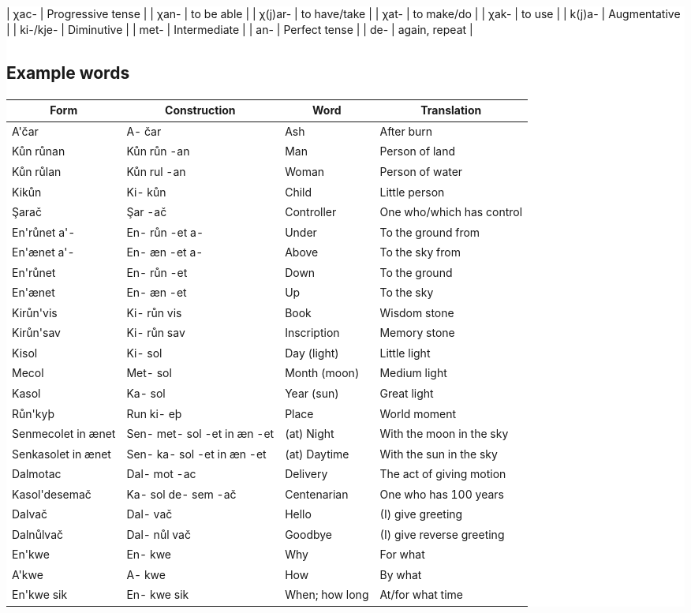 | χac-     | Progressive tense     |
| χan-     | to be able            |
| χ(j)ar-  | to have/take          |
| χat-     | to make/do            |
| χak-     | to use                |
| k(j)a-   | Augmentative          |
| ki-/kje- | Diminutive            |
| met-     | Intermediate          |
| an-      | Perfect tense         |
| de-      | again, repeat         |

## Example words

| Form               | Construction                | Word           | Translation               |
| ------------------ | --------------------------- | -------------- | ------------------------- |
| A'čar              | A- čar                      | Ash            | After burn                |
| Kůn růnan          | Kůn růn -an                 | Man            | Person of land            |
| Kůn růlan          | Kůn rul -an                 | Woman          | Person of water           |
| Kikůn              | Ki- kůn                     | Child          | Little person             |
| Şarač              | Şar -ač                     | Controller     | One who/which has control |
| En'růnet a'-       | En- růn -et a-              | Under          | To the ground from        |
| En'ænet a'-        | En- æn -et a-               | Above          | To the sky from           |
| En'růnet           | En- růn -et                 | Down           | To the ground             |
| En'ænet            | En- æn -et                  | Up             | To the sky                |
| Kirůn'vis          | Ki- růn vis                 | Book           | Wisdom stone              |
| Kirůn'sav          | Ki- růn sav                 | Inscription    | Memory stone              |
| Kisol              | Ki- sol                     | Day (light)    | Little light              |
| Mecol              | Met- sol                    | Month (moon)   | Medium light              |
| Kasol              | Ka- sol                     | Year (sun)     | Great light               |
| Růn'kyþ            | Run ki- eþ                  | Place          | World moment              |
| Senmecolet in ænet | Sen- met- sol -et in æn -et | (at) Night     | With the moon in the sky  |
| Senkasolet in ænet | Sen- ka- sol -et in æn -et  | (at) Daytime   | With the sun in the sky   |
| Dalmotac           | Dal- mot -ac                | Delivery       | The act of giving motion  |
| Kasol'desemač      | Ka- sol de- sem -ač         | Centenarian    | One who has 100 years     |
| Dalvač             | Dal- vač                    | Hello          | (I) give greeting         |
| Dalnůlvač          | Dal- nůl vač                | Goodbye        | (I) give reverse greeting |
| En'kwe             | En- kwe                     | Why            | For what                  |
| A'kwe              | A- kwe                      | How            | By what                   |
| En'kwe sik         | En- kwe sik                 | When; how long | At/for what time          |